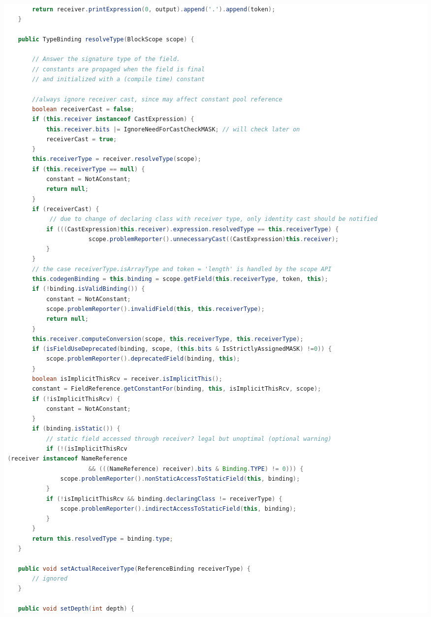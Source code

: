 ```java
		return receiver.printExpression(0, output).append('.').append(token);
	}
	
	public TypeBinding resolveType(BlockScope scope) {

		// Answer the signature type of the field.
		// constants are propaged when the field is final
		// and initialized with a (compile time) constant 

		//always ignore receiver cast, since may affect constant pool reference
		boolean receiverCast = false;
		if (this.receiver instanceof CastExpression) {
			this.receiver.bits |= IgnoreNeedForCastCheckMASK; // will check later on
			receiverCast = true;
		}
		this.receiverType = receiver.resolveType(scope);
		if (this.receiverType == null) {
			constant = NotAConstant;
			return null;
		}
		if (receiverCast) {
			 // due to change of declaring class with receiver type, only identity cast should be notified
			if (((CastExpression)this.receiver).expression.resolvedType == this.receiverType) { 
						scope.problemReporter().unnecessaryCast((CastExpression)this.receiver);		
			}
		}		
		// the case receiverType.isArrayType and token = 'length' is handled by the scope API
		this.codegenBinding = this.binding = scope.getField(this.receiverType, token, this);
		if (!binding.isValidBinding()) {
			constant = NotAConstant;
			scope.problemReporter().invalidField(this, this.receiverType);
			return null;
		}
		this.receiver.computeConversion(scope, this.receiverType, this.receiverType);
		if (isFieldUseDeprecated(binding, scope, (this.bits & IsStrictlyAssignedMASK) !=0)) {
			scope.problemReporter().deprecatedField(binding, this);
		}
		boolean isImplicitThisRcv = receiver.isImplicitThis();
		constant = FieldReference.getConstantFor(binding, this, isImplicitThisRcv, scope);
		if (!isImplicitThisRcv) {
			constant = NotAConstant;
		}
		if (binding.isStatic()) {
			// static field accessed through receiver? legal but unoptimal (optional warning)
			if (!(isImplicitThisRcv
 (receiver instanceof NameReference 
						&& (((NameReference) receiver).bits & Binding.TYPE) != 0))) {
				scope.problemReporter().nonStaticAccessToStaticField(this, binding);
			}
			if (!isImplicitThisRcv && binding.declaringClass != receiverType) {
				scope.problemReporter().indirectAccessToStaticField(this, binding);
			}
		}
		return this.resolvedType = binding.type;
	}

	public void setActualReceiverType(ReferenceBinding receiverType) {
		// ignored
	}

	public void setDepth(int depth) {
```